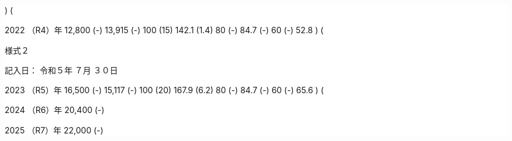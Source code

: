 )
(

2022
（R4）年
12,800
(-)
13,915
(-)
100
(15)
142.1
(1.4)
80
(-)
84.7
(-)
60
(-)
52.8
)
(

様式２

記入日： 令和５年 ７月 ３０日

2023
（R5）年
16,500
(-)
15,117
(-)
100
(20)
167.9
(6.2)
80
(-)
84.7
(-)
60
(-)
65.6
)
(

2024
（R6）年
20,400
(-)

2025
（R7）年
22,000
(-)
